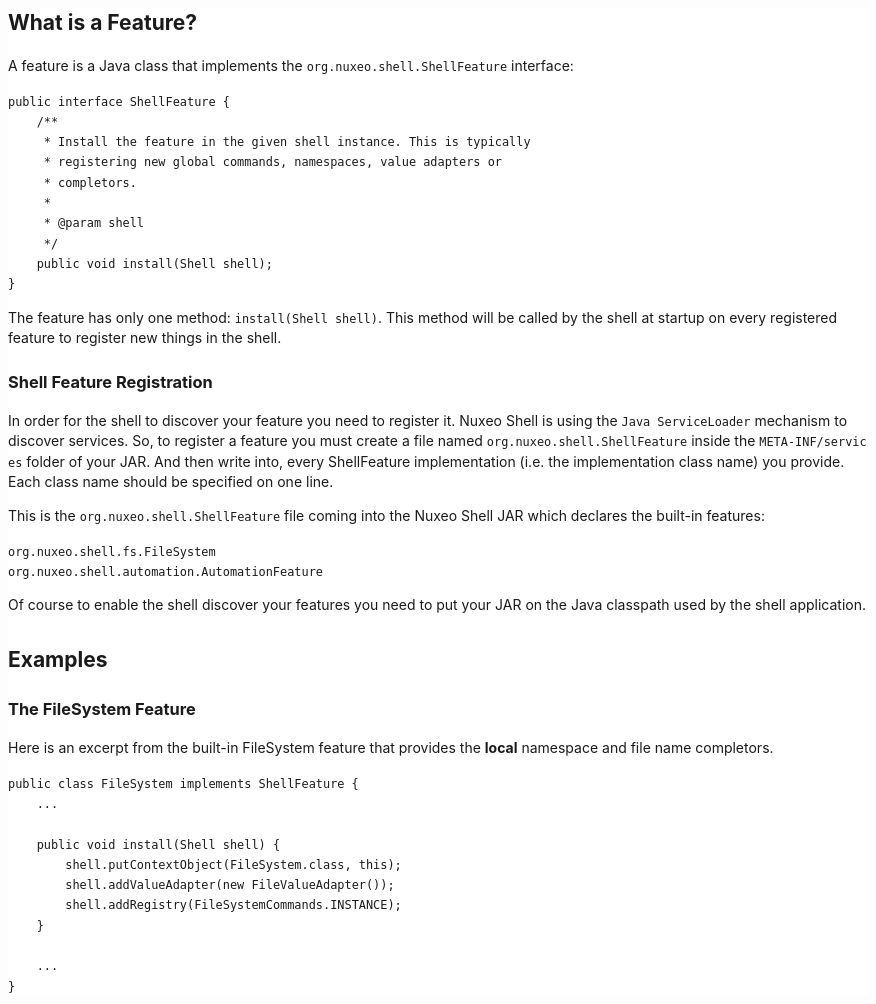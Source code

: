 ## What is a Feature?

A feature is a Java class that implements the `org.nuxeo.shell.ShellFeature` interface:

```
public interface ShellFeature {
    /**
     * Install the feature in the given shell instance. This is typically
     * registering new global commands, namespaces, value adapters or
     * completors.
     *
     * @param shell
     */
    public void install(Shell shell);
}

```

The feature has only one method: `install(Shell shell)`. This method will be called by the shell at startup on every registered feature to register new things in the shell.

### Shell Feature Registration

In order for the shell to discover your feature you need to register it. Nuxeo Shell is using the `Java ServiceLoader` mechanism to discover services.
So, to register a feature you must create a file named `org.nuxeo.shell.ShellFeature` inside the `META-INF/services` folder of your JAR. And then write into, every ShellFeature implementation (i.e. the implementation class name) you provide.
Each class name should be specified on one line.

This is the `org.nuxeo.shell.ShellFeature` file coming into the Nuxeo Shell JAR which declares the built-in features:

```
org.nuxeo.shell.fs.FileSystem
org.nuxeo.shell.automation.AutomationFeature

```

Of course to enable the shell discover your features you need to put your JAR on the Java classpath used by the shell application.

## Examples

### The FileSystem Feature

Here is an excerpt from the built-in FileSystem feature that provides the **local** namespace and file name completors.

```
public class FileSystem implements ShellFeature {
    ...

    public void install(Shell shell) {
        shell.putContextObject(FileSystem.class, this);
        shell.addValueAdapter(new FileValueAdapter());
        shell.addRegistry(FileSystemCommands.INSTANCE);
    }

    ...
}

```
